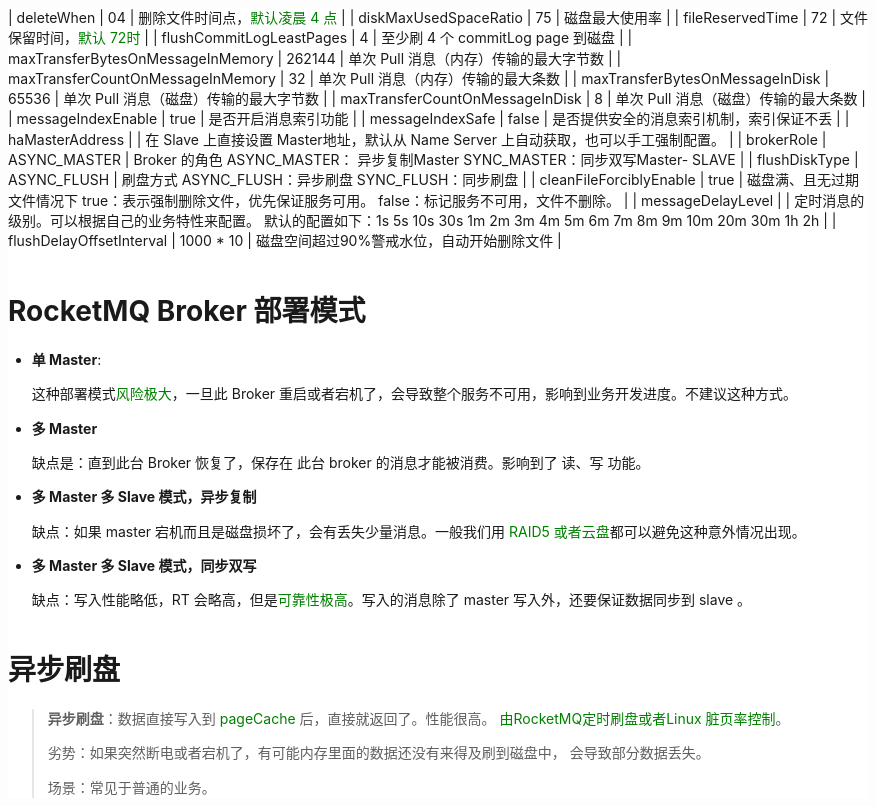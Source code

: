| deleteWhen                        | 04                       | 删除文件时间点，<font color='green'>默认凌晨 4 点</font>                                |
| diskMaxUsedSpaceRatio             | 75                       | 磁盘最大使用率                                               |
| fileReservedTime                  | 72                       | 文件保留时间，<font color='green'>默认 72时</font>                                   |
| flushCommitLogLeastPages          | 4                        | 至少刷 4 个 commitLog page 到磁盘                           |
| maxTransferBytesOnMessageInMemory | 262144                   | 单次 Pull 消息（内存）传输的最大字节数                       |
| maxTransferCountOnMessageInMemory | 32                       | 单次 Pull 消息（内存）传输的最大条数                         |
| maxTransferBytesOnMessageInDisk   | 65536                    | 单次 Pull 消息（磁盘）传输的最大字节数                       |
| maxTransferCountOnMessageInDisk   | 8                        | 单次 Pull 消息（磁盘）传输的最大条数                         |
| messageIndexEnable                | true                     | 是否开启消息索引功能                                         |
| messageIndexSafe                  | false                    | 是否提供安全的消息索引机制，索引保证不丢                     |
| haMasterAddress                   |                          | 在 Slave 上直接设置 Master地址，默认从 Name Server 上自动获取，也可以手工强制配置。 |
| brokerRole                        | ASYNC_MASTER             | Broker 的角色 ASYNC_MASTER： 异步复制Master SYNC_MASTER：同步双写Master- SLAVE |
| flushDiskType                     | ASYNC_FLUSH              | 刷盘方式 ASYNC_FLUSH：异步刷盘 SYNC_FLUSH：同步刷盘          |
| cleanFileForciblyEnable           | true                     | 磁盘满、且无过期文件情况下 true：表示强制删除文件，优先保证服务可用。 false：标记服务不可用，文件不删除。 |
| messageDelayLevel                 |                          | 定时消息的级别。可以根据自己的业务特性来配置。 默认的配置如下：1s 5s 10s 30s 1m 2m 3m 4m 5m 6m 7m 8m 9m 10m 20m 30m 1h 2h |
| flushDelayOffsetInterval          | 1000 * 10                | 磁盘空间超过90%警戒水位，自动开始删除文件                    |



# RocketMQ Broker 部署模式

- **单 Master**:

  这种部署模式<font color='green'>风险极大</font>，一旦此 Broker 重启或者宕机了，会导致整个服务不可用，影响到业务开发进度。不建议这种方式。
- **多 Master** 

  缺点是：直到此台 Broker 恢复了，保存在 此台 broker 的消息才能被消费。影响到了 读、写 功能。
- **多 Master 多 Slave 模式，异步复制**

  缺点：如果 master 宕机而且是磁盘损坏了，会有丢失少量消息。一般我们用 
  <font color='green'>RAID5 或者云盘</font>都可以避免这种意外情况出现。
- **多 Master 多 Slave 模式，同步双写**

  缺点：写入性能略低，RT 会略高，但是<font color='green'>可靠性极高</font>。写入的消息除了 master 写入外，还要保证数据同步到 slave 。



# 异步刷盘

> **异步刷盘**：数据直接写入到 <font color='green'>pageCache</font> 后，直接就返回了。性能很高。
><font color='green'>由RocketMQ定时刷盘或者Linux 脏页率控制</font>。
>
> 劣势：如果突然断电或者宕机了，有可能内存里面的数据还没有来得及刷到磁盘中，
>会导致部分数据丢失。 
>
>场景：常见于普通的业务。
